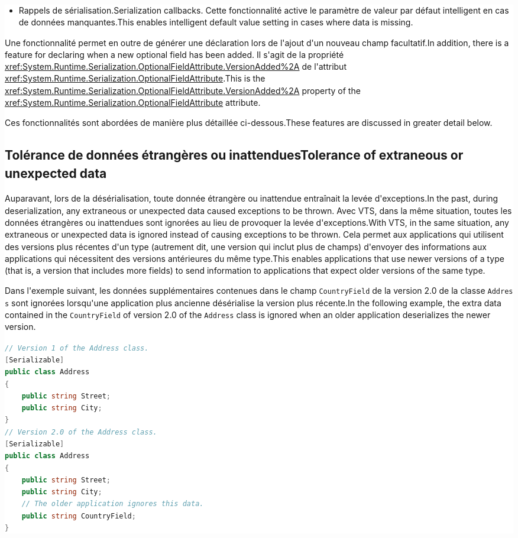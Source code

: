 - <span data-ttu-id="43dd6-120">Rappels de sérialisation.</span><span class="sxs-lookup"><span data-stu-id="43dd6-120">Serialization callbacks.</span></span> <span data-ttu-id="43dd6-121">Cette fonctionnalité active le paramètre de valeur par défaut intelligent en cas de données manquantes.</span><span class="sxs-lookup"><span data-stu-id="43dd6-121">This enables intelligent default value setting in cases where data is missing.</span></span>  
  
 <span data-ttu-id="43dd6-122">Une fonctionnalité permet en outre de générer une déclaration lors de l'ajout d'un nouveau champ facultatif.</span><span class="sxs-lookup"><span data-stu-id="43dd6-122">In addition, there is a feature for declaring when a new optional field has been added.</span></span> <span data-ttu-id="43dd6-123">Il s'agit de la propriété <xref:System.Runtime.Serialization.OptionalFieldAttribute.VersionAdded%2A> de l'attribut <xref:System.Runtime.Serialization.OptionalFieldAttribute>.</span><span class="sxs-lookup"><span data-stu-id="43dd6-123">This is the <xref:System.Runtime.Serialization.OptionalFieldAttribute.VersionAdded%2A> property of the <xref:System.Runtime.Serialization.OptionalFieldAttribute> attribute.</span></span>  
  
 <span data-ttu-id="43dd6-124">Ces fonctionnalités sont abordées de manière plus détaillée ci-dessous.</span><span class="sxs-lookup"><span data-stu-id="43dd6-124">These features are discussed in greater detail below.</span></span>  
  
## <a name="tolerance-of-extraneous-or-unexpected-data"></a><span data-ttu-id="43dd6-125">Tolérance de données étrangères ou inattendues</span><span class="sxs-lookup"><span data-stu-id="43dd6-125">Tolerance of extraneous or unexpected data</span></span>  
 <span data-ttu-id="43dd6-126">Auparavant, lors de la désérialisation, toute donnée étrangère ou inattendue entraînait la levée d'exceptions.</span><span class="sxs-lookup"><span data-stu-id="43dd6-126">In the past, during deserialization, any extraneous or unexpected data caused exceptions to be thrown.</span></span> <span data-ttu-id="43dd6-127">Avec VTS, dans la même situation, toutes les données étrangères ou inattendues sont ignorées au lieu de provoquer la levée d'exceptions.</span><span class="sxs-lookup"><span data-stu-id="43dd6-127">With VTS, in the same situation, any extraneous or unexpected data is ignored instead of causing exceptions to be thrown.</span></span> <span data-ttu-id="43dd6-128">Cela permet aux applications qui utilisent des versions plus récentes d'un type (autrement dit, une version qui inclut plus de champs) d'envoyer des informations aux applications qui nécessitent des versions antérieures du même type.</span><span class="sxs-lookup"><span data-stu-id="43dd6-128">This enables applications that use newer versions of a type (that is, a version that includes more fields) to send information to applications that expect older versions of the same type.</span></span>  
  
 <span data-ttu-id="43dd6-129">Dans l'exemple suivant, les données supplémentaires contenues dans le champ `CountryField` de la version 2.0 de la classe `Address` sont ignorées lorsqu'une application plus ancienne désérialise la version plus récente.</span><span class="sxs-lookup"><span data-stu-id="43dd6-129">In the following example, the extra data contained in the `CountryField` of version 2.0 of the `Address` class is ignored when an older application deserializes the newer version.</span></span>  
  
```csharp  
// Version 1 of the Address class.  
[Serializable]  
public class Address  
{  
    public string Street;  
    public string City;  
}  
// Version 2.0 of the Address class.  
[Serializable]  
public class Address  
{  
    public string Street;  
    public string City;  
    // The older application ignores this data.  
    public string CountryField;  
}  
```  
  
